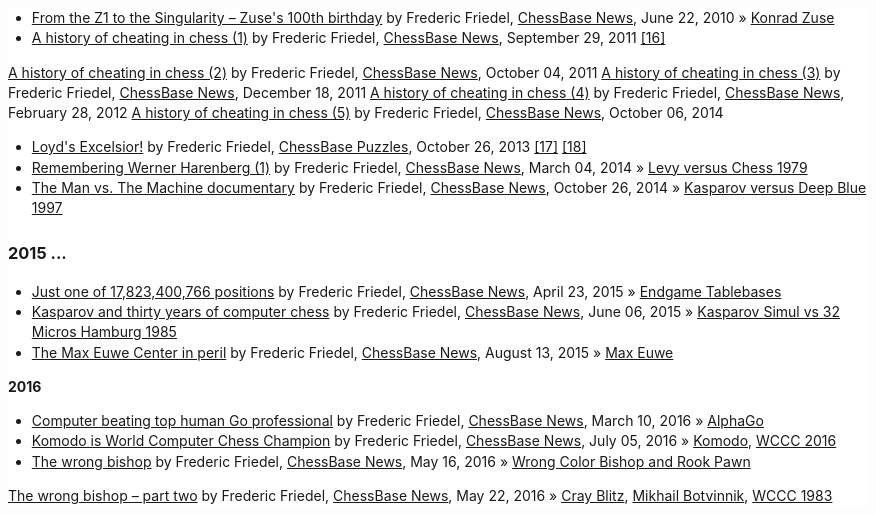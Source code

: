 - [From the Z1 to the Singularity – Zuse's 100th birthday](https://en.chessbase.com/post/from-the-z1-to-the-singularity-zuse-s-100th-birthday/9) by Frederic Friedel, [ChessBase News](ChessBase "ChessBase"), June 22, 2010 » [Konrad Zuse](Konrad_Zuse "Konrad Zuse")
- [A history of cheating in chess (1)](https://en.chessbase.com/post/a-history-of-cheating-in-che-1-) by Frederic Friedel, [ChessBase News](ChessBase "ChessBase"), September 29, 2011 <a id="cite-note-16" href="#cite-ref-16">[16]</a>

[A history of cheating in chess (2)](https://en.chessbase.com/post/a-history-of-cheating-in-che-2) by Frederic Friedel, [ChessBase News](ChessBase "ChessBase"), October 04, 2011
[A history of cheating in chess (3)](https://en.chessbase.com/post/a-history-of-cheating-in-che-3-) by Frederic Friedel, [ChessBase News](ChessBase "ChessBase"), December 18, 2011
[A history of cheating in chess (4)](https://en.chessbase.com/post/a-history-of-cheating-in-chess-4) by Frederic Friedel, [ChessBase News](ChessBase "ChessBase"), February 28, 2012
[A history of cheating in chess (5)](https://en.chessbase.com/post/a-history-of-cheating-in-chess-5) by Frederic Friedel, [ChessBase News](ChessBase "ChessBase"), October 06, 2014

- [Loyd's Excelsior!](https://en.chessbase.com/post/chebase-puzzles-loyds-excelsior-261013) by Frederic Friedel, [ChessBase Puzzles](ChessBase "ChessBase"), October 26, 2013 <a id="cite-note-17" href="#cite-ref-17">[17]</a> <a id="cite-note-18" href="#cite-ref-18">[18]</a>
- [Remembering Werner Harenberg (1)](https://en.chessbase.com/post/remembering-werner-harenberg-1) by Frederic Friedel, [ChessBase News](ChessBase "ChessBase"), March 04, 2014 » [Levy versus Chess 1979](Levy_versus_Chess_1978#1979 "Levy versus Chess 1978")
- [The Man vs. The Machine documentary](https://en.chessbase.com/post/the-man-vs-the-machine-documentary) by Frederic Friedel, [ChessBase News](ChessBase "ChessBase"), October 26, 2014 » [Kasparov versus Deep Blue 1997](Kasparov_versus_Deep_Blue_1997 "Kasparov versus Deep Blue 1997")

### 2015 ...

- [Just one of 17,823,400,766 positions](https://en.chessbase.com/post/just-one-of-17-823-400-766-positions-2) by Frederic Friedel, [ChessBase News](ChessBase "ChessBase"), April 23, 2015 » [Endgame Tablebases](Endgame_Tablebases "Endgame Tablebases")
- [Kasparov and thirty years of computer chess](https://en.chessbase.com/post/kasparov-and-thirty-years-of-computer-chess) by Frederic Friedel, [ChessBase News](ChessBase "ChessBase"), June 06, 2015 » [Kasparov Simul vs 32 Micros Hamburg 1985](Kasparov_Simul_vs_32_Micros_Hamburg_1985 "Kasparov Simul vs 32 Micros Hamburg 1985")
- [The Max Euwe Center in peril](https://en.chessbase.com/post/the-max-euwe-center-in-peril) by Frederic Friedel, [ChessBase News](ChessBase "ChessBase"), August 13, 2015 » [Max Euwe](Max_Euwe "Max Euwe")

**2016**

- [Computer beating top human Go professional](https://en.chessbase.com/post/computer-beating-top-human-go-professional) by Frederic Friedel, [ChessBase News](ChessBase "ChessBase"), March 10, 2016 » [AlphaGo](index.php?title=AlphaGo&action=edit&redlink=1 "AlphaGo (page does not exist)")
- [Komodo is World Computer Chess Champion](https://en.chessbase.com/post/komodo-is-world-computer-chess-champion) by Frederic Friedel, [ChessBase News](ChessBase "ChessBase"), July 05, 2016 » [Komodo](Komodo "Komodo"), [WCCC 2016](WCCC_2016 "WCCC 2016")
- [The wrong bishop](http://en.chessbase.com/post/the-wrong-bishop) by Frederic Friedel, [ChessBase News](ChessBase "ChessBase"), May 16, 2016 » [Wrong Color Bishop and Rook Pawn](Wrong_Color_Bishop_and_Rook_Pawn "Wrong Color Bishop and Rook Pawn")

[The wrong bishop – part two](https://en.chessbase.com/post/the-wrong-bishop-part-two) by Frederic Friedel, [ChessBase News](ChessBase "ChessBase"), May 22, 2016 » [Cray Blitz](Cray_Blitz "Cray Blitz"), [Mikhail Botvinnik](Mikhail_Botvinnik "Mikhail Botvinnik"), [WCCC 1983](WCCC_1983 "WCCC 1983")
